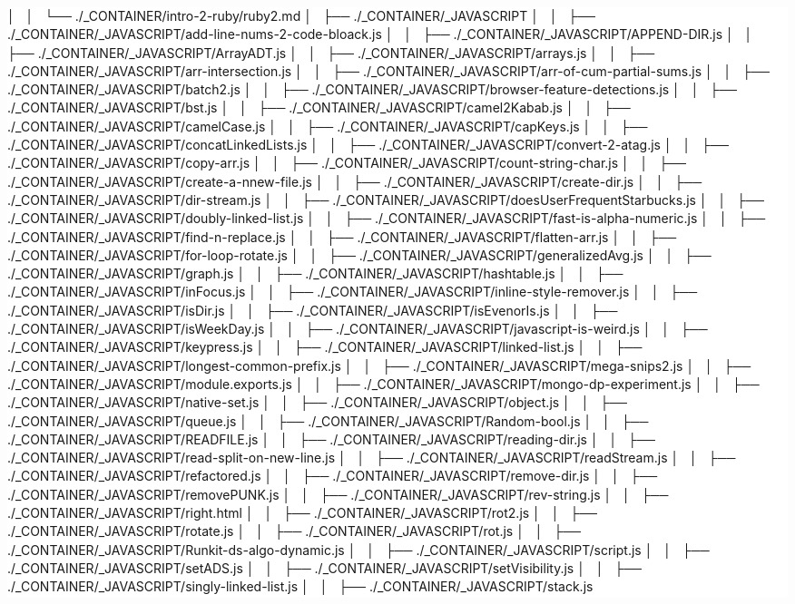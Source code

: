 │   │   └── ./_CONTAINER/intro-2-ruby/ruby2.md
│   ├── ./_CONTAINER/_JAVASCRIPT
│   │   ├── ./_CONTAINER/_JAVASCRIPT/add-line-nums-2-code-bloack.js
│   │   ├── ./_CONTAINER/_JAVASCRIPT/APPEND-DIR.js
│   │   ├── ./_CONTAINER/_JAVASCRIPT/ArrayADT.js
│   │   ├── ./_CONTAINER/_JAVASCRIPT/arrays.js
│   │   ├── ./_CONTAINER/_JAVASCRIPT/arr-intersection.js
│   │   ├── ./_CONTAINER/_JAVASCRIPT/arr-of-cum-partial-sums.js
│   │   ├── ./_CONTAINER/_JAVASCRIPT/batch2.js
│   │   ├── ./_CONTAINER/_JAVASCRIPT/browser-feature-detections.js
│   │   ├── ./_CONTAINER/_JAVASCRIPT/bst.js
│   │   ├── ./_CONTAINER/_JAVASCRIPT/camel2Kabab.js
│   │   ├── ./_CONTAINER/_JAVASCRIPT/camelCase.js
│   │   ├── ./_CONTAINER/_JAVASCRIPT/capKeys.js
│   │   ├── ./_CONTAINER/_JAVASCRIPT/concatLinkedLists.js
│   │   ├── ./_CONTAINER/_JAVASCRIPT/convert-2-atag.js
│   │   ├── ./_CONTAINER/_JAVASCRIPT/copy-arr.js
│   │   ├── ./_CONTAINER/_JAVASCRIPT/count-string-char.js
│   │   ├── ./_CONTAINER/_JAVASCRIPT/create-a-nnew-file.js
│   │   ├── ./_CONTAINER/_JAVASCRIPT/create-dir.js
│   │   ├── ./_CONTAINER/_JAVASCRIPT/dir-stream.js
│   │   ├── ./_CONTAINER/_JAVASCRIPT/doesUserFrequentStarbucks.js
│   │   ├── ./_CONTAINER/_JAVASCRIPT/doubly-linked-list.js
│   │   ├── ./_CONTAINER/_JAVASCRIPT/fast-is-alpha-numeric.js
│   │   ├── ./_CONTAINER/_JAVASCRIPT/find-n-replace.js
│   │   ├── ./_CONTAINER/_JAVASCRIPT/flatten-arr.js
│   │   ├── ./_CONTAINER/_JAVASCRIPT/for-loop-rotate.js
│   │   ├── ./_CONTAINER/_JAVASCRIPT/generalizedAvg.js
│   │   ├── ./_CONTAINER/_JAVASCRIPT/graph.js
│   │   ├── ./_CONTAINER/_JAVASCRIPT/hashtable.js
│   │   ├── ./_CONTAINER/_JAVASCRIPT/inFocus.js
│   │   ├── ./_CONTAINER/_JAVASCRIPT/inline-style-remover.js
│   │   ├── ./_CONTAINER/_JAVASCRIPT/isDir.js
│   │   ├── ./_CONTAINER/_JAVASCRIPT/isEvenorIs.js
│   │   ├── ./_CONTAINER/_JAVASCRIPT/isWeekDay.js
│   │   ├── ./_CONTAINER/_JAVASCRIPT/javascript-is-weird.js
│   │   ├── ./_CONTAINER/_JAVASCRIPT/keypress.js
│   │   ├── ./_CONTAINER/_JAVASCRIPT/linked-list.js
│   │   ├── ./_CONTAINER/_JAVASCRIPT/longest-common-prefix.js
│   │   ├── ./_CONTAINER/_JAVASCRIPT/mega-snips2.js
│   │   ├── ./_CONTAINER/_JAVASCRIPT/module.exports.js
│   │   ├── ./_CONTAINER/_JAVASCRIPT/mongo-dp-experiment.js
│   │   ├── ./_CONTAINER/_JAVASCRIPT/native-set.js
│   │   ├── ./_CONTAINER/_JAVASCRIPT/object.js
│   │   ├── ./_CONTAINER/_JAVASCRIPT/queue.js
│   │   ├── ./_CONTAINER/_JAVASCRIPT/Random-bool.js
│   │   ├── ./_CONTAINER/_JAVASCRIPT/READFILE.js
│   │   ├── ./_CONTAINER/_JAVASCRIPT/reading-dir.js
│   │   ├── ./_CONTAINER/_JAVASCRIPT/read-split-on-new-line.js
│   │   ├── ./_CONTAINER/_JAVASCRIPT/readStream.js
│   │   ├── ./_CONTAINER/_JAVASCRIPT/refactored.js
│   │   ├── ./_CONTAINER/_JAVASCRIPT/remove-dir.js
│   │   ├── ./_CONTAINER/_JAVASCRIPT/removePUNK.js
│   │   ├── ./_CONTAINER/_JAVASCRIPT/rev-string.js
│   │   ├── ./_CONTAINER/_JAVASCRIPT/right.html
│   │   ├── ./_CONTAINER/_JAVASCRIPT/rot2.js
│   │   ├── ./_CONTAINER/_JAVASCRIPT/rotate.js
│   │   ├── ./_CONTAINER/_JAVASCRIPT/rot.js
│   │   ├── ./_CONTAINER/_JAVASCRIPT/Runkit-ds-algo-dynamic.js
│   │   ├── ./_CONTAINER/_JAVASCRIPT/script.js
│   │   ├── ./_CONTAINER/_JAVASCRIPT/setADS.js
│   │   ├── ./_CONTAINER/_JAVASCRIPT/setVisibility.js
│   │   ├── ./_CONTAINER/_JAVASCRIPT/singly-linked-list.js
│   │   ├── ./_CONTAINER/_JAVASCRIPT/stack.js